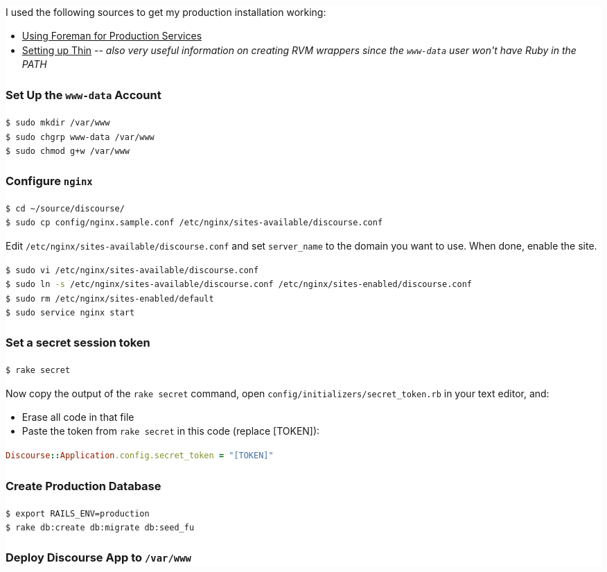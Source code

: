 I used the following sources to get my production installation working:

* [Using Foreman for Production Services](http://michaelvanrooijen.com/articles/2011/06/08-managing-and-monitoring-your-ruby-application-with-foreman-and-upstart/)
* [Setting up Thin](http://stackoverflow.com/questions/3230404/rvm-and-thin-root-vs-local-user) -- *also very useful information on creating RVM wrappers since the `www-data` user won't have Ruby in the PATH*

### Set Up the `www-data` Account

```bash
$ sudo mkdir /var/www
$ sudo chgrp www-data /var/www
$ sudo chmod g+w /var/www
```

### Configure `nginx`

```bash
$ cd ~/source/discourse/
$ sudo cp config/nginx.sample.conf /etc/nginx/sites-available/discourse.conf
```

Edit `/etc/nginx/sites-available/discourse.conf` and set `server_name` to the domain you want to use. When done, enable the site.

```bash
$ sudo vi /etc/nginx/sites-available/discourse.conf
$ sudo ln -s /etc/nginx/sites-available/discourse.conf /etc/nginx/sites-enabled/discourse.conf
$ sudo rm /etc/nginx/sites-enabled/default
$ sudo service nginx start
```

### Set a secret session token

```bash
$ rake secret
```

Now copy the output of the `rake secret` command, open `config/initializers/secret_token.rb` in your text editor, and:

* Erase all code in that file
* Paste the token from `rake secret` in this code (replace [TOKEN]):

```ruby
Discourse::Application.config.secret_token = "[TOKEN]"
```

### Create Production Database

```bash
$ export RAILS_ENV=production
$ rake db:create db:migrate db:seed_fu
```

### Deploy Discourse App to `/var/www`
